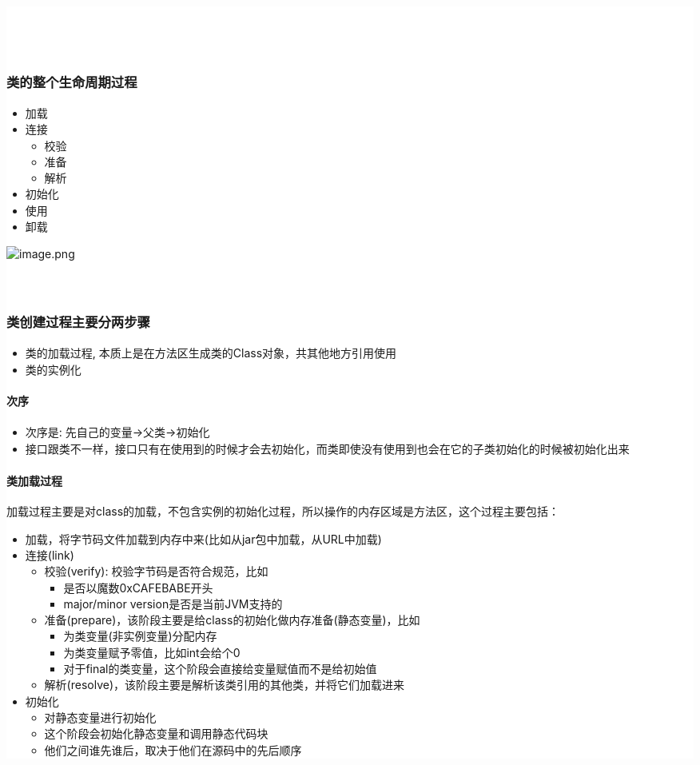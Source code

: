 
<br />
<br />
<br />

<a name="atHd5"></a>
### 类的整个生命周期过程

- 加载
- 连接
  - 校验
  - 准备
  - 解析
- 初始化
- 使用
- 卸载

![image.png](https://cdn.nlark.com/yuque/0/2019/png/289364/1570284249293-3cdb4e86-b68d-4e9b-94df-e13986f88617.png#align=left&display=inline&height=258&margin=%5Bobject%20Object%5D&name=image.png&originHeight=516&originWidth=1504&size=184431&status=done&style=none&width=752)<br />
<br />
<br />

<a name="E8x6j"></a>
### 类创建过程主要分两步骤

- 类的加载过程, 本质上是在方法区生成类的Class对象，共其他地方引用使用
- 类的实例化



<a name="l282i"></a>
#### 次序

- 次序是: 先自己的变量->父类->初始化
- 接口跟类不一样，接口只有在使用到的时候才会去初始化，而类即使没有使用到也会在它的子类初始化的时候被初始化出来



<a name="k5GKh"></a>
#### 类加载过程
加载过程主要是对class的加载，不包含实例的初始化过程，所以操作的内存区域是方法区，这个过程主要包括：

- 加载，将字节码文件加载到内存中来(比如从jar包中加载，从URL中加载)
- 连接(link)
  - 校验(verify): 校验字节码是否符合规范，比如
    - 是否以魔数0xCAFEBABE开头
    - major/minor version是否是当前JVM支持的
  - 准备(prepare)，该阶段主要是给class的初始化做内存准备(静态变量)，比如
    - 为类变量(非实例变量)分配内存
    - 为类变量赋予零值，比如int会给个0
    - 对于final的类变量，这个阶段会直接给变量赋值而不是给初始值
  - 解析(resolve)，该阶段主要是解析该类引用的其他类，并将它们加载进来
- 初始化
  - 对静态变量进行初始化
  - 这个阶段会初始化静态变量和调用静态代码块
  - 他们之间谁先谁后，取决于他们在源码中的先后顺序
